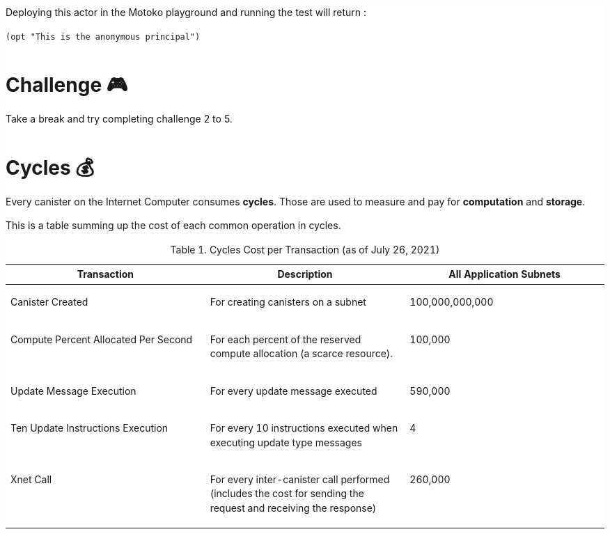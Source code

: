 Deploying this actor in the Motoko playground and running the test will return :

```
(opt "This is the anonymous principal")
```

# Challenge 🎮

Take a break and try completing challenge 2 to 5.

# Cycles 💰

Every canister on the Internet Computer consumes **cycles**. Those are used to
measure and pay for **computation** and **storage**. <br/>

This is a table summing up the cost of each common operation in cycles.

<table class="tableblock frame-all grid-all stretch">
<caption class="title">Table 1. Cycles Cost per Transaction (as of July 26, 2021)</caption>
<colgroup>
<col style="width: 33.3333%;">
<col style="width: 33.3333%;">
<col style="width: 33.3334%;">
</colgroup>
<thead>
<tr>
<th class="tableblock halign-left valign-top">Transaction</th>
<th class="tableblock halign-left valign-top">Description</th>
<th class="tableblock halign-right valign-top">All Application Subnets</th>
</tr>
</thead>
<tbody>
<tr>
<td class="tableblock halign-left valign-top"><p class="tableblock">Canister Created</p></td>
<td class="tableblock halign-left valign-top"><p class="tableblock">For creating canisters on a subnet</p></td>
<td class="tableblock halign-right valign-top"><p class="tableblock">100,000,000,000</p></td>
</tr>
<tr>
<td class="tableblock halign-left valign-top"><p class="tableblock">Compute Percent Allocated Per Second</p></td>
<td class="tableblock halign-left valign-top"><p class="tableblock">For each percent of the reserved compute allocation (a scarce resource).</p></td>
<td class="tableblock halign-right valign-top"><p class="tableblock">100,000</p></td>
</tr>
<tr>
<td class="tableblock halign-left valign-top"><p class="tableblock">Update Message Execution</p></td>
<td class="tableblock halign-left valign-top"><p class="tableblock">For every update message executed</p></td>
<td class="tableblock halign-right valign-top"><p class="tableblock">590,000</p></td>
</tr>
<tr>
<td class="tableblock halign-left valign-top"><p class="tableblock">Ten Update Instructions Execution</p></td>
<td class="tableblock halign-left valign-top"><p class="tableblock">For every 10 instructions executed when executing update type messages</p></td>
<td class="tableblock halign-right valign-top"><p class="tableblock">4</p></td>
</tr>
<tr>
<td class="tableblock halign-left valign-top"><p class="tableblock">Xnet Call</p></td>
<td class="tableblock halign-left valign-top"><p class="tableblock">For every inter-canister call performed (includes the cost for sending the request and receiving the response)</p></td>
<td class="tableblock halign-right valign-top"><p class="tableblock">260,000</p></td>